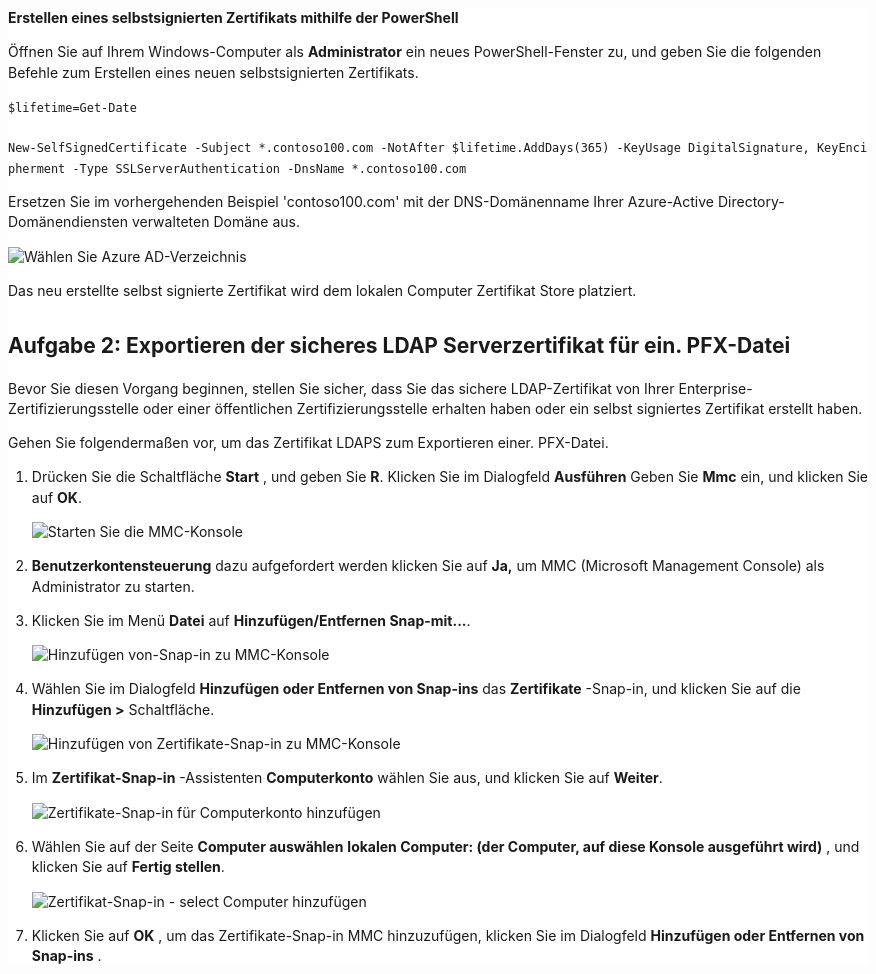 **Erstellen eines selbstsignierten Zertifikats mithilfe der PowerShell**

Öffnen Sie auf Ihrem Windows-Computer als **Administrator** ein neues PowerShell-Fenster zu, und geben Sie die folgenden Befehle zum Erstellen eines neuen selbstsignierten Zertifikats.

    $lifetime=Get-Date

    New-SelfSignedCertificate -Subject *.contoso100.com -NotAfter $lifetime.AddDays(365) -KeyUsage DigitalSignature, KeyEncipherment -Type SSLServerAuthentication -DnsName *.contoso100.com

Ersetzen Sie im vorhergehenden Beispiel 'contoso100.com' mit der DNS-Domänenname Ihrer Azure-Active Directory-Domänendiensten verwalteten Domäne aus.

![Wählen Sie Azure AD-Verzeichnis](./media/active-directory-domain-services-admin-guide/secure-ldap-powershell-create-self-signed-cert.png)

Das neu erstellte selbst signierte Zertifikat wird dem lokalen Computer Zertifikat Store platziert.


## <a name="task-2---export-the-secure-ldap-certificate-to-a-pfx-file"></a>Aufgabe 2: Exportieren der sicheres LDAP Serverzertifikat für ein. PFX-Datei
Bevor Sie diesen Vorgang beginnen, stellen Sie sicher, dass Sie das sichere LDAP-Zertifikat von Ihrer Enterprise-Zertifizierungsstelle oder einer öffentlichen Zertifizierungsstelle erhalten haben oder ein selbst signiertes Zertifikat erstellt haben.

Gehen Sie folgendermaßen vor, um das Zertifikat LDAPS zum Exportieren einer. PFX-Datei.

1. Drücken Sie die Schaltfläche **Start** , und geben Sie **R**. Klicken Sie im Dialogfeld **Ausführen** Geben Sie **Mmc** ein, und klicken Sie auf **OK**.

    ![Starten Sie die MMC-Konsole](./media/active-directory-domain-services-admin-guide/secure-ldap-start-run.png)

2. **Benutzerkontensteuerung** dazu aufgefordert werden klicken Sie auf **Ja,** um MMC (Microsoft Management Console) als Administrator zu starten.

3. Klicken Sie im Menü **Datei** auf **Hinzufügen/Entfernen Snap-mit...**.

    ![Hinzufügen von-Snap-in zu MMC-Konsole](./media/active-directory-domain-services-admin-guide/secure-ldap-add-snapin.png)

4. Wählen Sie im Dialogfeld **Hinzufügen oder Entfernen von Snap-ins** das **Zertifikate** -Snap-in, und klicken Sie auf die **Hinzufügen >** Schaltfläche.

    ![Hinzufügen von Zertifikate-Snap-in zu MMC-Konsole](./media/active-directory-domain-services-admin-guide/secure-ldap-add-certificates-snapin.png)

5. Im **Zertifikat-Snap-in** -Assistenten **Computerkonto** wählen Sie aus, und klicken Sie auf **Weiter**.

    ![Zertifikate-Snap-in für Computerkonto hinzufügen](./media/active-directory-domain-services-admin-guide/secure-ldap-add-certificates-computer-account.png)

6. Wählen Sie auf der Seite **Computer auswählen** **lokalen Computer: (der Computer, auf diese Konsole ausgeführt wird)** , und klicken Sie auf **Fertig stellen**.

    ![Zertifikat-Snap-in - select Computer hinzufügen](./media/active-directory-domain-services-admin-guide/secure-ldap-add-certificates-local-computer.png)

7. Klicken Sie auf **OK** , um das Zertifikate-Snap-in MMC hinzuzufügen, klicken Sie im Dialogfeld **Hinzufügen oder Entfernen von Snap-ins** .
